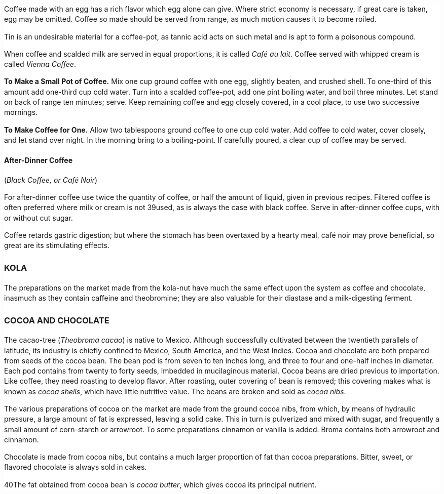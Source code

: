 Coffee made with an egg has a rich flavor which egg alone can give. Where strict economy is necessary, if great care is taken, egg may be omitted. Coffee so made should be served from range, as much motion causes it to become roiled.

Tin is an undesirable material for a coffee-pot, as tannic acid acts on such metal and is apt to form a poisonous compound.

When coffee and scalded milk are served in equal proportions, it is called _Café au lait_. Coffee served with whipped cream is called _Vienna Coffee_.

**To Make a Small Pot of Coffee.** Mix one cup ground coffee with one egg, slightly beaten, and crushed shell. To one-third of this amount add one-third cup cold water. Turn into a scalded coffee-pot, add one pint boiling water, and boil three minutes. Let stand on back of range ten minutes; serve. Keep remaining coffee and egg closely covered, in a cool place, to use two successive mornings.

**To Make Coffee for One.** Allow two tablespoons ground coffee to one cup cold water. Add coffee to cold water, cover closely, and let stand over night. In the morning bring to a boiling-point. If carefully poured, a clear cup of coffee may be served.

#### After-Dinner Coffee

(_Black Coffee, or Café Noir_)

For after-dinner coffee use twice the quantity of coffee, or half the amount of liquid, given in previous recipes. Filtered coffee is often preferred where milk or cream is not 39used, as is always the case with black coffee. Serve in after-dinner coffee cups, with or without cut sugar.

Coffee retards gastric digestion; but where the stomach has been overtaxed by a hearty meal, café noir may prove beneficial, so great are its stimulating effects.

### KOLA

The preparations on the market made from the kola-nut have much the same effect upon the system as coffee and chocolate, inasmuch as they contain caffeine and theobromine; they are also valuable for their diastase and a milk-digesting ferment.

### COCOA AND CHOCOLATE

The cacao-tree (_Theobroma cacao_) is native to Mexico. Although successfully cultivated between the twentieth parallels of latitude, its industry is chiefly confined to Mexico, South America, and the West Indies. Cocoa and chocolate are both prepared from seeds of the cocoa bean. The bean pod is from seven to ten inches long, and three to four and one-half inches in diameter. Each pod contains from twenty to forty seeds, imbedded in mucilaginous material. Cocoa beans are dried previous to importation. Like coffee, they need roasting to develop flavor. After roasting, outer covering of bean is removed; this covering makes what is known as _cocoa shells_, which have little nutritive value. The beans are broken and sold as _cocoa nibs_.

The various preparations of cocoa on the market are made from the ground cocoa nibs, from which, by means of hydraulic pressure, a large amount of fat is expressed, leaving a solid cake. This in turn is pulverized and mixed with sugar, and frequently a small amount of corn-starch or arrowroot. To some preparations cinnamon or vanilla is added. Broma contains both arrowroot and cinnamon.

Chocolate is made from cocoa nibs, but contains a much larger proportion of fat than cocoa preparations. Bitter, sweet, or flavored chocolate is always sold in cakes.

40The fat obtained from cocoa bean is _cocoa butter_, which gives cocoa its principal nutrient.
